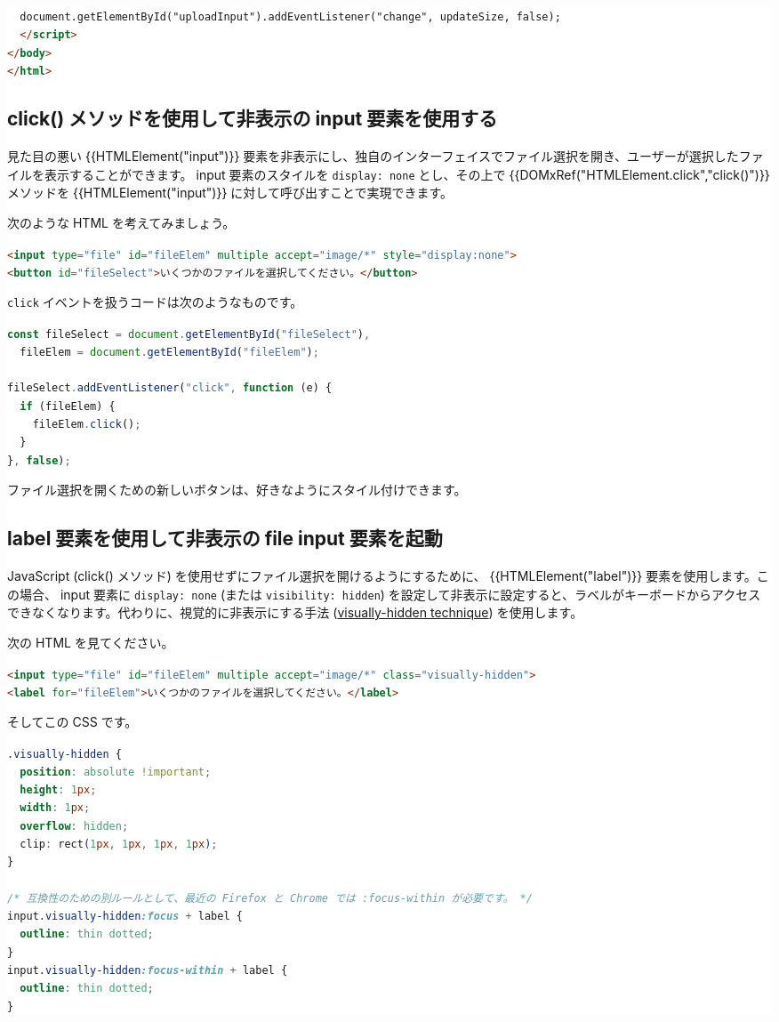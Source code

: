 ```html
  document.getElementById("uploadInput").addEventListener("change", updateSize, false);
  </script>
</body>
</html>
```

## click() メソッドを使用して非表示の input 要素を使用する

見た目の悪い {{HTMLElement("input")}} 要素を非表示にし、独自のインターフェイスでファイル選択を開き、ユーザーが選択したファイルを表示することができます。 input 要素のスタイルを `display: none` とし、その上で {{DOMxRef("HTMLElement.click","click()")}} メソッドを {{HTMLElement("input")}} に対して呼び出すことで実現できます。

次のような HTML を考えてみましょう。

```html
<input type="file" id="fileElem" multiple accept="image/*" style="display:none">
<button id="fileSelect">いくつかのファイルを選択してください。</button>
```

`click` イベントを扱うコードは次のようなものです。

```js
const fileSelect = document.getElementById("fileSelect"),
  fileElem = document.getElementById("fileElem");

fileSelect.addEventListener("click", function (e) {
  if (fileElem) {
    fileElem.click();
  }
}, false);
```

ファイル選択を開くための新しいボタンは、好きなようにスタイル付けできます。

## label 要素を使用して非表示の file input 要素を起動

JavaScript (click() メソッド) を使用せずにファイル選択を開けるようにするために、 {{HTMLElement("label")}} 要素を使用します。この場合、 input 要素に `display: none` (または `visibility: hidden`) を設定して非表示に設定すると、ラベルがキーボードからアクセスできなくなります。代わりに、視覚的に非表示にする手法 ([visually-hidden technique](https://a11yproject.com/posts/how-to-hide-content/)) を使用します。

次の HTML を見てください。

```html
<input type="file" id="fileElem" multiple accept="image/*" class="visually-hidden">
<label for="fileElem">いくつかのファイルを選択してください。</label>
```

そしてこの CSS です。

```css
.visually-hidden {
  position: absolute !important;
  height: 1px;
  width: 1px;
  overflow: hidden;
  clip: rect(1px, 1px, 1px, 1px);
}

/* 互換性のための別ルールとして、最近の Firefox と Chrome では :focus-within が必要です。 */
input.visually-hidden:focus + label {
  outline: thin dotted;
}
input.visually-hidden:focus-within + label {
  outline: thin dotted;
}
```
